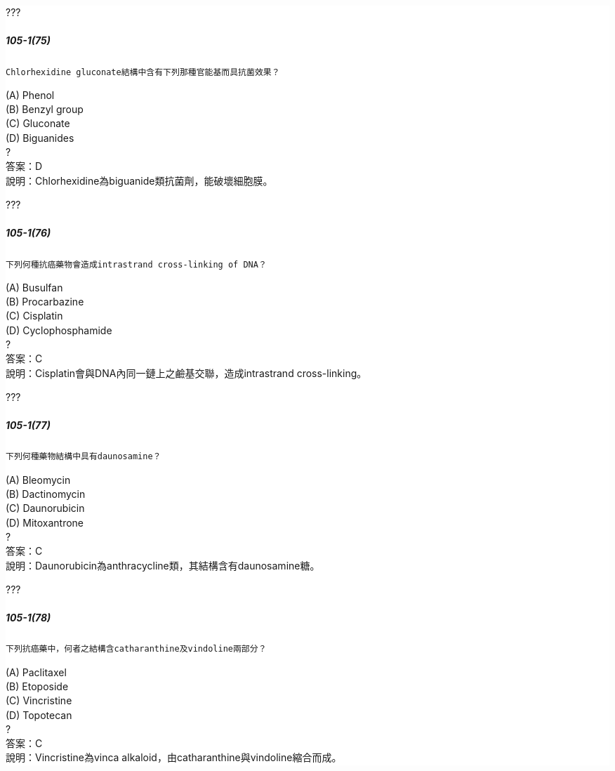 ???

##### 105-1(75)
```Question
Chlorhexidine gluconate結構中含有下列那種官能基而具抗菌效果？
```
(A) Phenol  
(B) Benzyl group  
(C) Gluconate  
(D) Biguanides  
?  
答案：D  
說明：Chlorhexidine為biguanide類抗菌劑，能破壞細胞膜。  

???

##### 105-1(76)
```Question
下列何種抗癌藥物會造成intrastrand cross-linking of DNA？
```
(A) Busulfan  
(B) Procarbazine  
(C) Cisplatin  
(D) Cyclophosphamide  
?  
答案：C  
說明：Cisplatin會與DNA內同一鏈上之鹼基交聯，造成intrastrand cross-linking。  

???

##### 105-1(77)
```Question
下列何種藥物結構中具有daunosamine？
```
(A) Bleomycin  
(B) Dactinomycin  
(C) Daunorubicin  
(D) Mitoxantrone  
?  
答案：C  
說明：Daunorubicin為anthracycline類，其結構含有daunosamine糖。  

???

##### 105-1(78)
```Question
下列抗癌藥中，何者之結構含catharanthine及vindoline兩部分？
```
(A) Paclitaxel  
(B) Etoposide  
(C) Vincristine  
(D) Topotecan  
?  
答案：C  
說明：Vincristine為vinca alkaloid，由catharanthine與vindoline縮合而成。  
